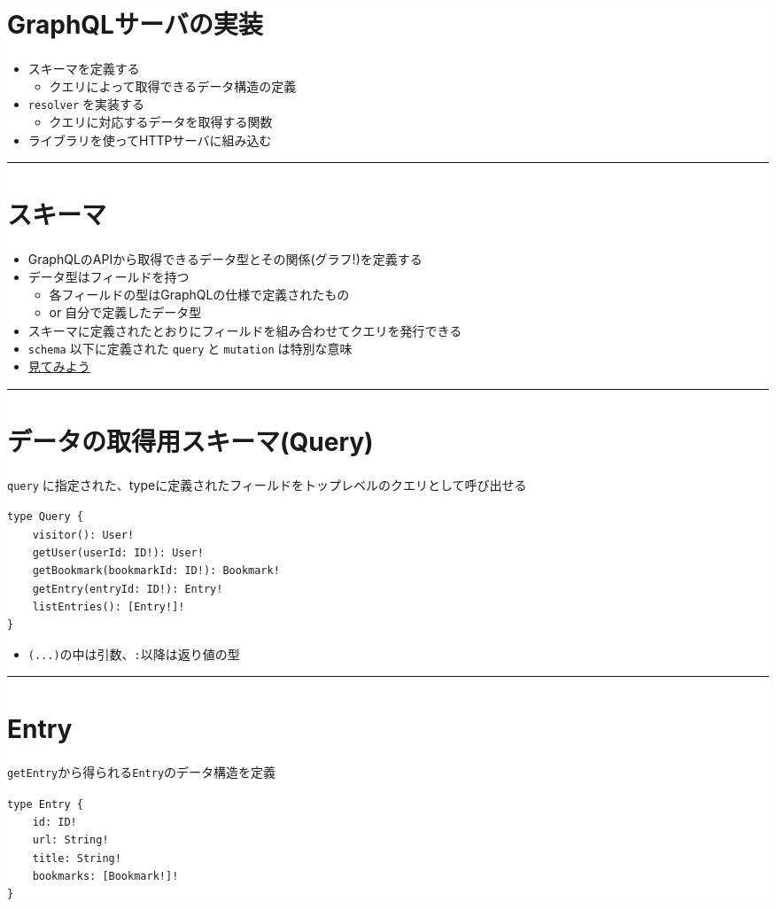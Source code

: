 
# GraphQLサーバの実装

- スキーマを定義する
    - クエリによって取得できるデータ構造の定義
- `resolver` を実装する
    - クエリに対応するデータを取得する関数
- ライブラリを使ってHTTPサーバに組み込む

---

# スキーマ

- GraphQLのAPIから取得できるデータ型とその関係(グラフ!)を定義する
- データ型はフィールドを持つ
  - 各フィールドの型はGraphQLの仕様で定義されたもの
  - or 自分で定義したデータ型
- スキーマに定義されたとおりにフィールドを組み合わせてクエリを発行できる
- `schema` 以下に定義された `query` と `mutation` は特別な意味
- [見てみよう](https://github.com/hatena/go-Intern-Bookmark/blob/master/resolver/schema.graphql)

---


# データの取得用スキーマ(Query)

`query` に指定された、typeに定義されたフィールドをトップレベルのクエリとして呼び出せる

```
type Query {
    visitor(): User!
    getUser(userId: ID!): User!
    getBookmark(bookmarkId: ID!): Bookmark!
    getEntry(entryId: ID!): Entry!
    listEntries(): [Entry!]!
}
```

- `(...)`の中は引数、`:`以降は返り値の型

---

# Entry

`getEntry`から得られる`Entry`のデータ構造を定義

```
type Entry {
    id: ID!
    url: String!
    title: String!
    bookmarks: [Bookmark!]!
}
```
